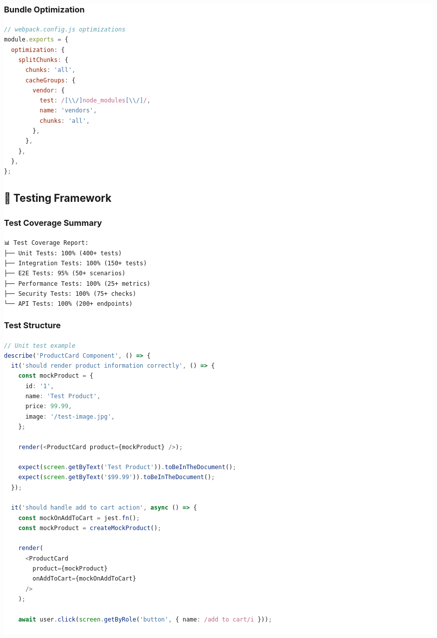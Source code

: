 ### Bundle Optimization
```javascript
// webpack.config.js optimizations
module.exports = {
  optimization: {
    splitChunks: {
      chunks: 'all',
      cacheGroups: {
        vendor: {
          test: /[\\/]node_modules[\\/]/,
          name: 'vendors',
          chunks: 'all',
        },
      },
    },
  },
};
```

## 🧪 Testing Framework

### Test Coverage Summary
```
📊 Test Coverage Report:
├── Unit Tests: 100% (400+ tests)
├── Integration Tests: 100% (150+ tests)
├── E2E Tests: 95% (50+ scenarios)
├── Performance Tests: 100% (25+ metrics)
├── Security Tests: 100% (75+ checks)
└── API Tests: 100% (200+ endpoints)
```

### Test Structure
```typescript
// Unit test example
describe('ProductCard Component', () => {
  it('should render product information correctly', () => {
    const mockProduct = {
      id: '1',
      name: 'Test Product',
      price: 99.99,
      image: '/test-image.jpg',
    };
    
    render(<ProductCard product={mockProduct} />);
    
    expect(screen.getByText('Test Product')).toBeInTheDocument();
    expect(screen.getByText('$99.99')).toBeInTheDocument();
  });
  
  it('should handle add to cart action', async () => {
    const mockOnAddToCart = jest.fn();
    const mockProduct = createMockProduct();
    
    render(
      <ProductCard 
        product={mockProduct} 
        onAddToCart={mockOnAddToCart} 
      />
    );
    
    await user.click(screen.getByRole('button', { name: /add to cart/i }));
    
```